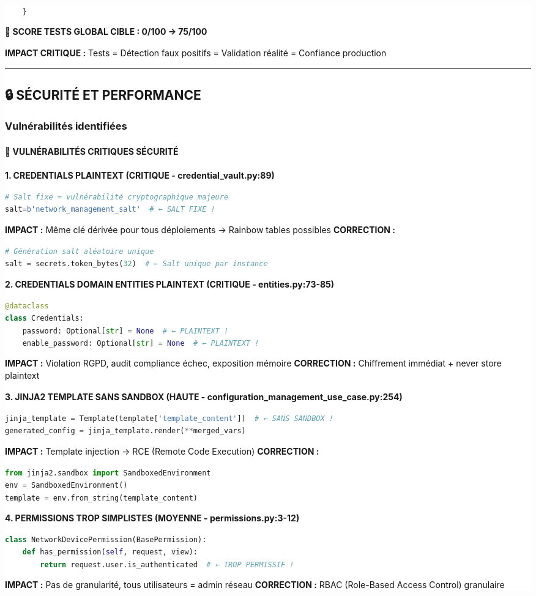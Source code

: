 ```python
    }
```

**🎯 SCORE TESTS GLOBAL CIBLE : 0/100 → 75/100**

**IMPACT CRITIQUE :** Tests = Détection faux positifs = Validation réalité = Confiance production

---

## 🔒 SÉCURITÉ ET PERFORMANCE

### Vulnérabilités identifiées

#### **🚨 VULNÉRABILITÉS CRITIQUES SÉCURITÉ**

**1. CREDENTIALS PLAINTEXT (CRITIQUE - credential_vault.py:89)**
```python
# Salt fixe = vulnérabilité cryptographique majeure
salt=b'network_management_salt'  # ← SALT FIXE !
```
**IMPACT :** Même clé dérivée pour tous déploiements → Rainbow tables possibles
**CORRECTION :**
```python
# Génération salt aléatoire unique
salt = secrets.token_bytes(32)  # ← Salt unique par instance
```

**2. CREDENTIALS DOMAIN ENTITIES PLAINTEXT (CRITIQUE - entities.py:73-85)**
```python
@dataclass
class Credentials:
    password: Optional[str] = None  # ← PLAINTEXT !
    enable_password: Optional[str] = None  # ← PLAINTEXT !
```
**IMPACT :** Violation RGPD, audit compliance échec, exposition mémoire
**CORRECTION :** Chiffrement immédiat + never store plaintext

**3. JINJA2 TEMPLATE SANS SANDBOX (HAUTE - configuration_management_use_case.py:254)**
```python
jinja_template = Template(template['template_content'])  # ← SANS SANDBOX !
generated_config = jinja_template.render(**merged_vars)
```
**IMPACT :** Template injection → RCE (Remote Code Execution)
**CORRECTION :**
```python
from jinja2.sandbox import SandboxedEnvironment
env = SandboxedEnvironment()
template = env.from_string(template_content)
```

**4. PERMISSIONS TROP SIMPLISTES (MOYENNE - permissions.py:3-12)**
```python
class NetworkDevicePermission(BasePermission):
    def has_permission(self, request, view):
        return request.user.is_authenticated  # ← TROP PERMISSIF !
```
**IMPACT :** Pas de granularité, tous utilisateurs = admin réseau
**CORRECTION :** RBAC (Role-Based Access Control) granulaire
